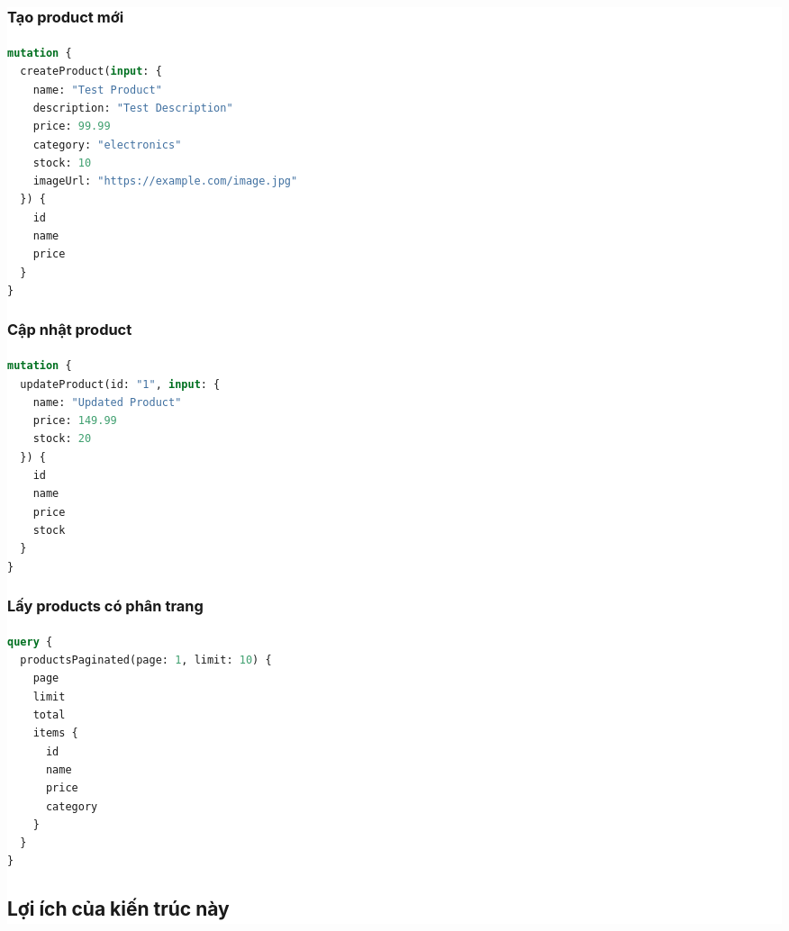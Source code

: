 ### Tạo product mới
```graphql
mutation {
  createProduct(input: {
    name: "Test Product"
    description: "Test Description"
    price: 99.99
    category: "electronics"
    stock: 10
    imageUrl: "https://example.com/image.jpg"
  }) {
    id
    name
    price
  }
}
```

### Cập nhật product
```graphql
mutation {
  updateProduct(id: "1", input: {
    name: "Updated Product"
    price: 149.99
    stock: 20
  }) {
    id
    name
    price
    stock
  }
}
```

### Lấy products có phân trang
```graphql
query {
  productsPaginated(page: 1, limit: 10) {
    page
    limit
    total
    items {
      id
      name
      price
      category
    }
  }
}
```

## Lợi ích của kiến trúc này
